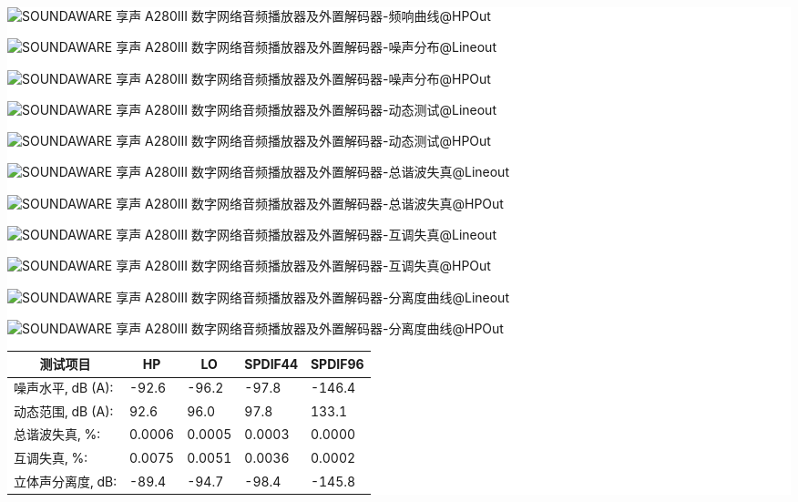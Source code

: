 


![SOUNDAWARE 享声 A280III 数字网络音频播放器及外置解码器-频响曲线@HPOut](https://images.soomal.cc/images/doc/20160622/00061514_01.webp)




![SOUNDAWARE 享声 A280III 数字网络音频播放器及外置解码器-噪声分布@Lineout](https://images.soomal.cc/images/doc/20160622/00061509_01.webp)




![SOUNDAWARE 享声 A280III 数字网络音频播放器及外置解码器-噪声分布@HPOut](https://images.soomal.cc/images/doc/20160622/00061515_01.webp)




![SOUNDAWARE 享声 A280III 数字网络音频播放器及外置解码器-动态测试@Lineout](https://images.soomal.cc/images/doc/20160622/00061510_01.webp)




![SOUNDAWARE 享声 A280III 数字网络音频播放器及外置解码器-动态测试@HPOut](https://images.soomal.cc/images/doc/20160622/00061516_01.webp)




![SOUNDAWARE 享声 A280III 数字网络音频播放器及外置解码器-总谐波失真@Lineout](https://images.soomal.cc/images/doc/20160622/00061511_01.webp)




![SOUNDAWARE 享声 A280III 数字网络音频播放器及外置解码器-总谐波失真@HPOut](https://images.soomal.cc/images/doc/20160622/00061517_01.webp)




![SOUNDAWARE 享声 A280III 数字网络音频播放器及外置解码器-互调失真@Lineout](https://images.soomal.cc/images/doc/20160622/00061512_01.webp)




![SOUNDAWARE 享声 A280III 数字网络音频播放器及外置解码器-互调失真@HPOut](https://images.soomal.cc/images/doc/20160622/00061518_01.webp)




![SOUNDAWARE 享声 A280III 数字网络音频播放器及外置解码器-分离度曲线@Lineout](https://images.soomal.cc/images/doc/20160622/00061513_01.webp)




![SOUNDAWARE 享声 A280III 数字网络音频播放器及外置解码器-分离度曲线@HPOut](https://images.soomal.cc/images/doc/20160622/00061519_01.webp)




| 测试项目 | HP | LO | SPDIF44 | SPDIF96 |
| --- | --- | --- | --- | --- |
| 噪声水平, dB (A): | -92.6 | -96.2 | -97.8 | -146.4 |
| 动态范围, dB (A): | 92.6 | 96.0 | 97.8 | 133.1 |
| 总谐波失真, %: | 0.0006 | 0.0005 | 0.0003 | 0.0000 |
| 互调失真, %: | 0.0075 | 0.0051 | 0.0036 | 0.0002 |
| 立体声分离度, dB: | -89.4 | -94.7 | -98.4 | -145.8 |
